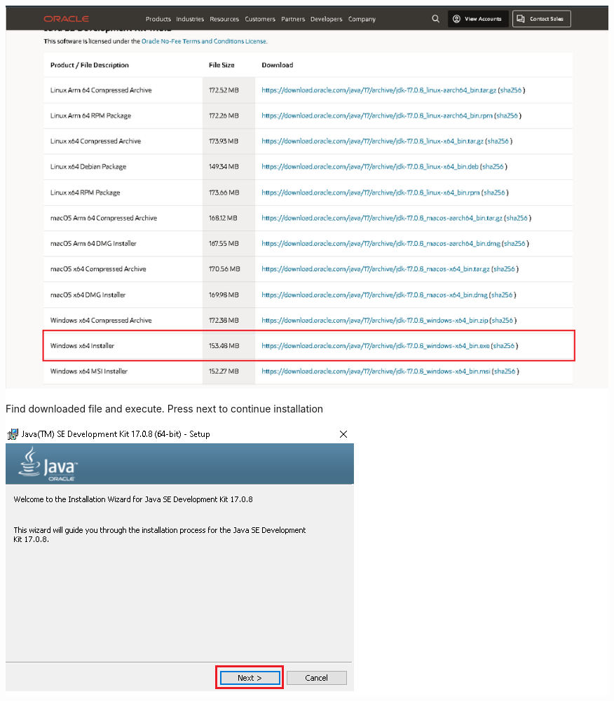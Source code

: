 ![](media/01.png)

Find downloaded file and execute. Press next to continue installation

![](media/02.png)
